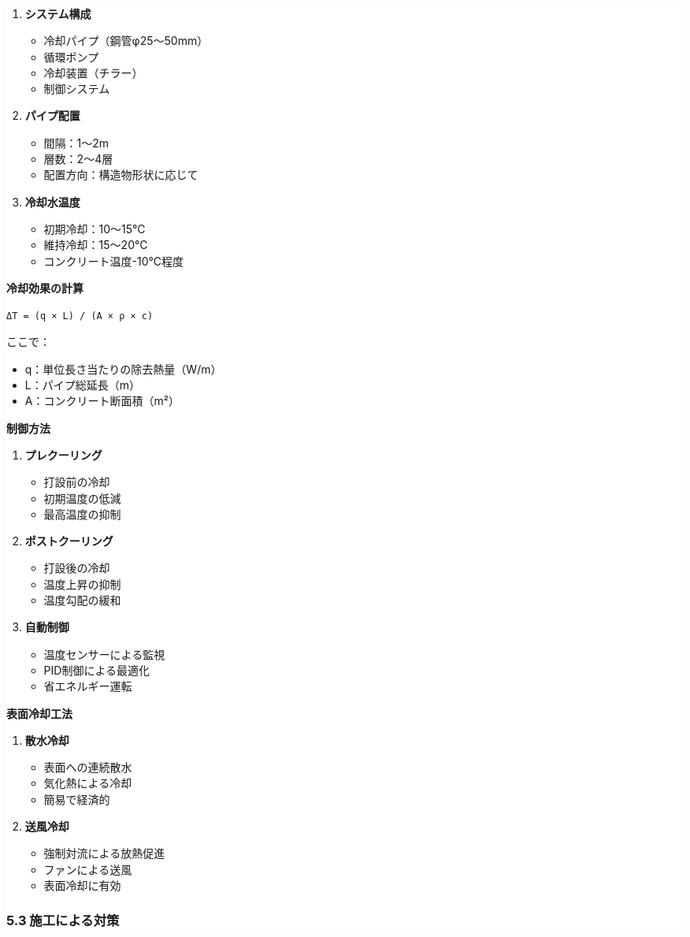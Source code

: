 1. **システム構成**
   - 冷却パイプ（鋼管φ25～50mm）
   - 循環ポンプ
   - 冷却装置（チラー）
   - 制御システム

2. **パイプ配置**
   - 間隔：1～2m
   - 層数：2～4層
   - 配置方向：構造物形状に応じて

3. **冷却水温度**
   - 初期冷却：10～15℃
   - 維持冷却：15～20℃
   - コンクリート温度-10℃程度

**冷却効果の計算**

```
ΔT = (q × L) / (A × ρ × c)
```

ここで：
- q：単位長さ当たりの除去熱量（W/m）
- L：パイプ総延長（m）
- A：コンクリート断面積（m²）

**制御方法**

1. **プレクーリング**
   - 打設前の冷却
   - 初期温度の低減
   - 最高温度の抑制

2. **ポストクーリング**
   - 打設後の冷却
   - 温度上昇の抑制
   - 温度勾配の緩和

3. **自動制御**
   - 温度センサーによる監視
   - PID制御による最適化
   - 省エネルギー運転

**表面冷却工法**

1. **散水冷却**
   - 表面への連続散水
   - 気化熱による冷却
   - 簡易で経済的

2. **送風冷却**
   - 強制対流による放熱促進
   - ファンによる送風
   - 表面冷却に有効

### 5.3 施工による対策
